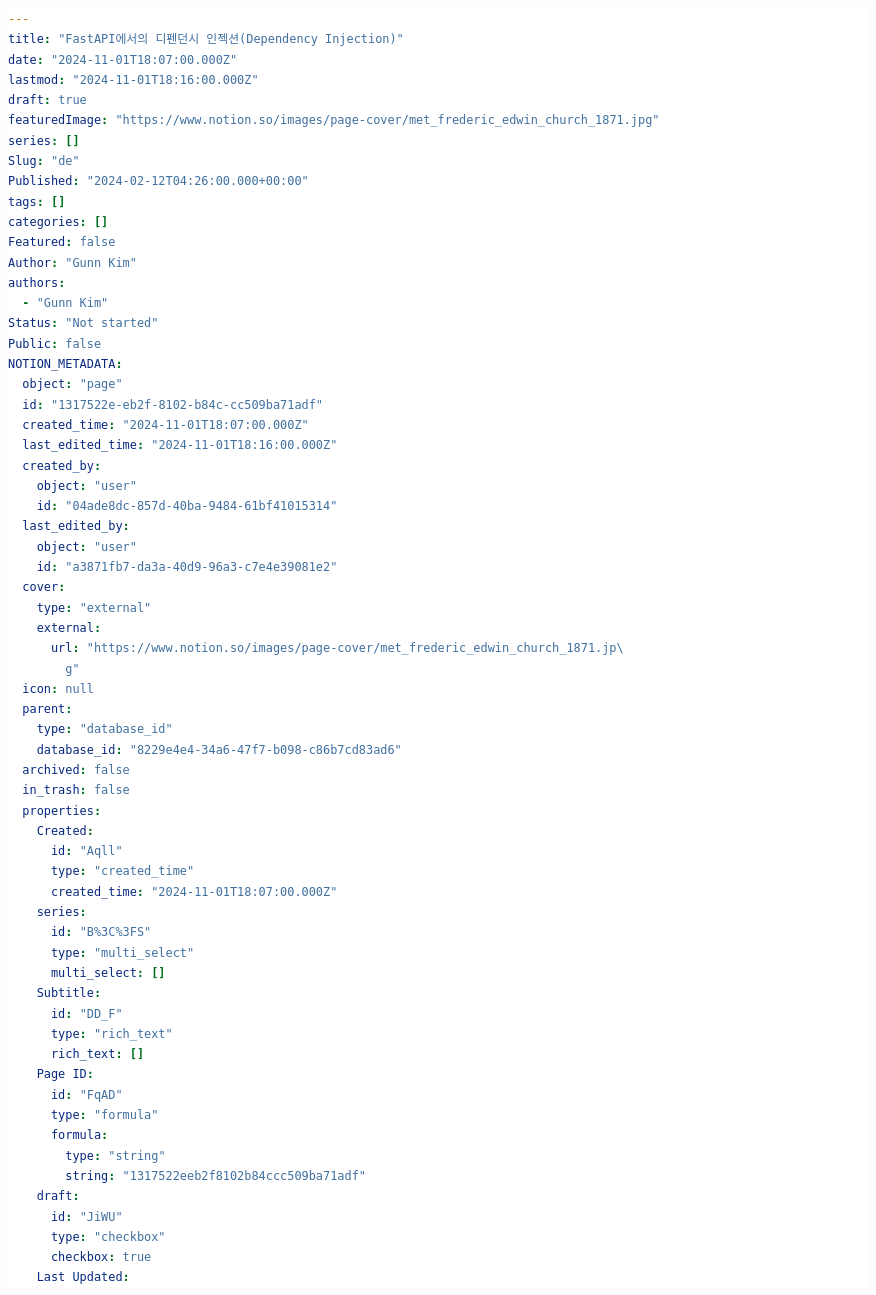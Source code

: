 ```yaml
---
title: "FastAPI에서의 디펜던시 인젝션(Dependency Injection)"
date: "2024-11-01T18:07:00.000Z"
lastmod: "2024-11-01T18:16:00.000Z"
draft: true
featuredImage: "https://www.notion.so/images/page-cover/met_frederic_edwin_church_1871.jpg"
series: []
Slug: "de"
Published: "2024-02-12T04:26:00.000+00:00"
tags: []
categories: []
Featured: false
Author: "Gunn Kim"
authors:
  - "Gunn Kim"
Status: "Not started"
Public: false
NOTION_METADATA:
  object: "page"
  id: "1317522e-eb2f-8102-b84c-cc509ba71adf"
  created_time: "2024-11-01T18:07:00.000Z"
  last_edited_time: "2024-11-01T18:16:00.000Z"
  created_by:
    object: "user"
    id: "04ade8dc-857d-40ba-9484-61bf41015314"
  last_edited_by:
    object: "user"
    id: "a3871fb7-da3a-40d9-96a3-c7e4e39081e2"
  cover:
    type: "external"
    external:
      url: "https://www.notion.so/images/page-cover/met_frederic_edwin_church_1871.jp\
        g"
  icon: null
  parent:
    type: "database_id"
    database_id: "8229e4e4-34a6-47f7-b098-c86b7cd83ad6"
  archived: false
  in_trash: false
  properties:
    Created:
      id: "Aqll"
      type: "created_time"
      created_time: "2024-11-01T18:07:00.000Z"
    series:
      id: "B%3C%3FS"
      type: "multi_select"
      multi_select: []
    Subtitle:
      id: "DD_F"
      type: "rich_text"
      rich_text: []
    Page ID:
      id: "FqAD"
      type: "formula"
      formula:
        type: "string"
        string: "1317522eeb2f8102b84ccc509ba71adf"
    draft:
      id: "JiWU"
      type: "checkbox"
      checkbox: true
    Last Updated:
```